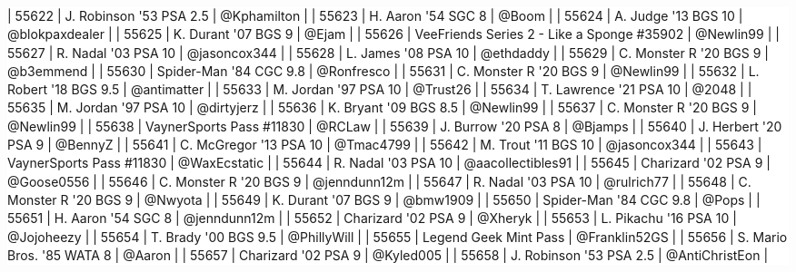 | 55622 | J. Robinson &#039;53 PSA 2.5 | \@Kphamilton |
| 55623 | H. Aaron &#039;54 SGC 8 | \@Boom |
| 55624 | A. Judge &#039;13 BGS 10 | \@blokpaxdealer |
| 55625 | K. Durant &#039;07 BGS 9 | \@Ejam |
| 55626 | VeeFriends Series 2 - Like a Sponge #35902 | \@Newlin99 |
| 55627 | R. Nadal &#039;03 PSA 10 | \@jasoncox344 |
| 55628 | L. James &#039;08 PSA 10 | \@ethdaddy |
| 55629 | C. Monster R &#039;20 BGS 9 | \@b3emmend |
| 55630 | Spider-Man &#039;84 CGC 9.8 | \@Ronfresco |
| 55631 | C. Monster R &#039;20 BGS 9 | \@Newlin99 |
| 55632 | L. Robert &#039;18 BGS 9.5 | \@antimatter |
| 55633 | M. Jordan &#039;97 PSA 10 | \@Trust26 |
| 55634 | T. Lawrence &#039;21 PSA 10 | \@2048 |
| 55635 | M. Jordan &#039;97 PSA 10 | \@dirtyjerz |
| 55636 | K. Bryant &#039;09 BGS 8.5 | \@Newlin99 |
| 55637 | C. Monster R &#039;20 BGS 9 | \@Newlin99 |
| 55638 | VaynerSports Pass #11830 | \@RCLaw |
| 55639 | J. Burrow &#039;20 PSA 8 | \@Bjamps |
| 55640 | J. Herbert &#039;20 PSA 9 | \@BennyZ |
| 55641 | C. McGregor &#039;13 PSA 10 | \@Tmac4799 |
| 55642 | M. Trout &#039;11 BGS 10 | \@jasoncox344 |
| 55643 | VaynerSports Pass #11830 | \@WaxEcstatic |
| 55644 | R. Nadal &#039;03 PSA 10 | \@aacollectibles91 |
| 55645 | Charizard &#039;02 PSA 9 | \@Goose0556 |
| 55646 | C. Monster R &#039;20 BGS 9 | \@jenndunn12m |
| 55647 | R. Nadal &#039;03 PSA 10 | \@rulrich77 |
| 55648 | C. Monster R &#039;20 BGS 9 | \@Nwyota |
| 55649 | K. Durant &#039;07 BGS 9 | \@bmw1909 |
| 55650 | Spider-Man &#039;84 CGC 9.8 | \@Pops |
| 55651 | H. Aaron &#039;54 SGC 8 | \@jenndunn12m |
| 55652 | Charizard &#039;02 PSA 9 | \@Xheryk |
| 55653 | L. Pikachu &#039;16 PSA 10 | \@Jojoheezy |
| 55654 | T. Brady &#039;00 BGS 9.5 | \@PhillyWill |
| 55655 | Legend Geek Mint Pass | \@Franklin52GS |
| 55656 | S. Mario Bros. &#039;85 WATA 8 | \@Aaron |
| 55657 | Charizard &#039;02 PSA 9 | \@Kyled005 |
| 55658 | J. Robinson &#039;53 PSA 2.5 | \@AntiChristEon |